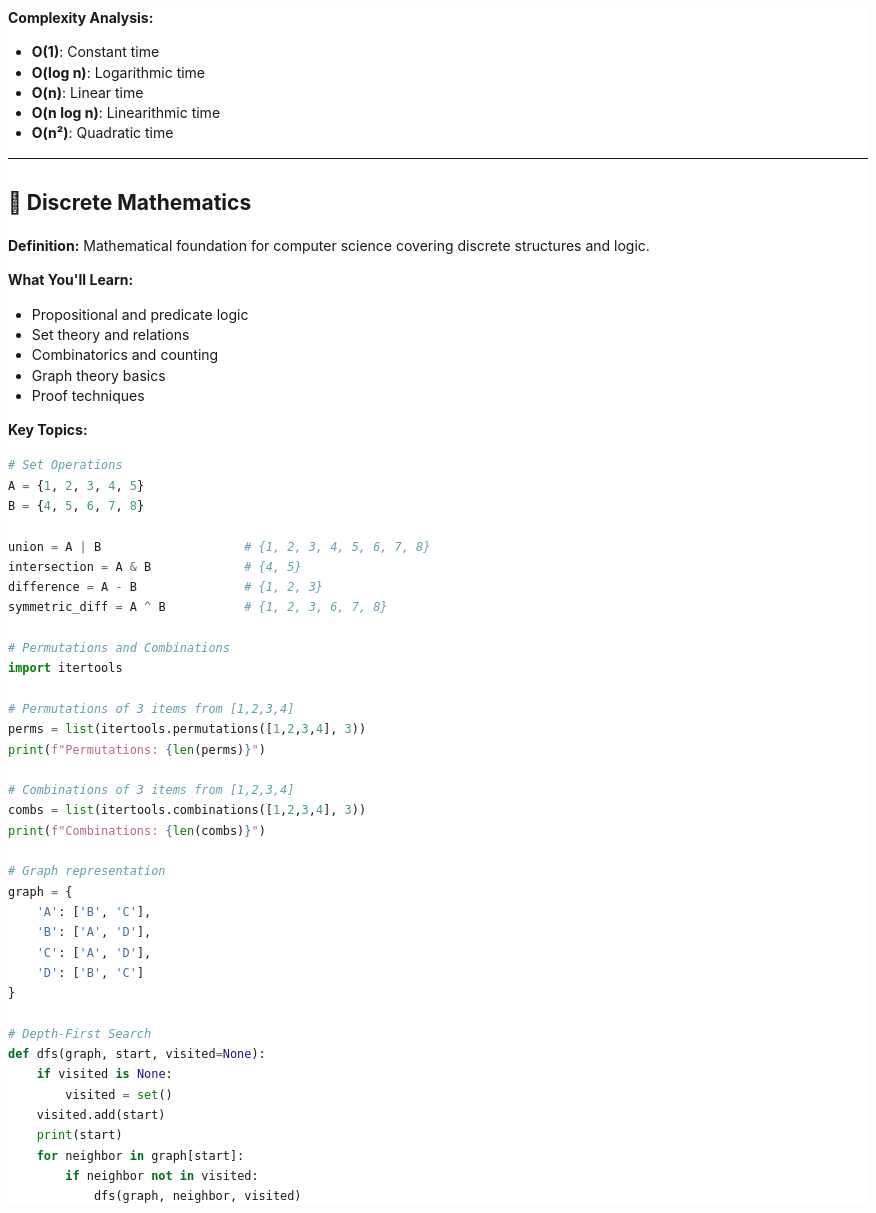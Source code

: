 **Complexity Analysis:**
- **O(1)**: Constant time
- **O(log n)**: Logarithmic time
- **O(n)**: Linear time
- **O(n log n)**: Linearithmic time
- **O(n²)**: Quadratic time

---

## 🔢 Discrete Mathematics

**Definition:** Mathematical foundation for computer science covering discrete structures and logic.

**What You'll Learn:**
- Propositional and predicate logic
- Set theory and relations
- Combinatorics and counting
- Graph theory basics
- Proof techniques

**Key Topics:**
```python
# Set Operations
A = {1, 2, 3, 4, 5}
B = {4, 5, 6, 7, 8}

union = A | B                    # {1, 2, 3, 4, 5, 6, 7, 8}
intersection = A & B             # {4, 5}
difference = A - B               # {1, 2, 3}
symmetric_diff = A ^ B           # {1, 2, 3, 6, 7, 8}

# Permutations and Combinations
import itertools

# Permutations of 3 items from [1,2,3,4]
perms = list(itertools.permutations([1,2,3,4], 3))
print(f"Permutations: {len(perms)}")

# Combinations of 3 items from [1,2,3,4]
combs = list(itertools.combinations([1,2,3,4], 3))
print(f"Combinations: {len(combs)}")

# Graph representation
graph = {
    'A': ['B', 'C'],
    'B': ['A', 'D'],
    'C': ['A', 'D'],
    'D': ['B', 'C']
}

# Depth-First Search
def dfs(graph, start, visited=None):
    if visited is None:
        visited = set()
    visited.add(start)
    print(start)
    for neighbor in graph[start]:
        if neighbor not in visited:
            dfs(graph, neighbor, visited)
```
